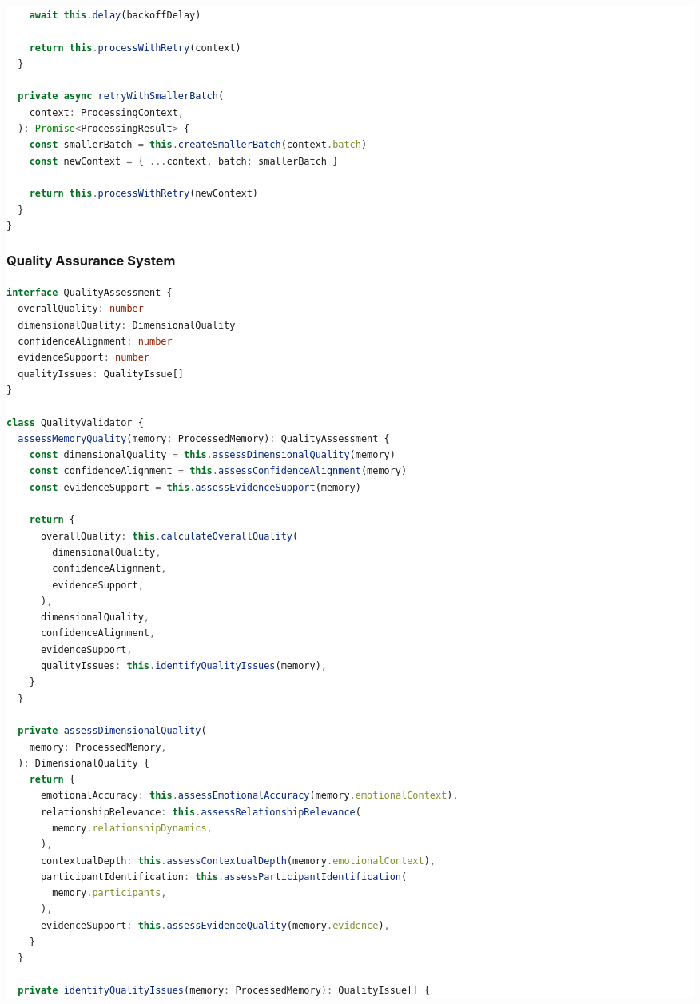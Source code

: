 ```typescript
    await this.delay(backoffDelay)

    return this.processWithRetry(context)
  }

  private async retryWithSmallerBatch(
    context: ProcessingContext,
  ): Promise<ProcessingResult> {
    const smallerBatch = this.createSmallerBatch(context.batch)
    const newContext = { ...context, batch: smallerBatch }

    return this.processWithRetry(newContext)
  }
}
```

### Quality Assurance System

```typescript
interface QualityAssessment {
  overallQuality: number
  dimensionalQuality: DimensionalQuality
  confidenceAlignment: number
  evidenceSupport: number
  qualityIssues: QualityIssue[]
}

class QualityValidator {
  assessMemoryQuality(memory: ProcessedMemory): QualityAssessment {
    const dimensionalQuality = this.assessDimensionalQuality(memory)
    const confidenceAlignment = this.assessConfidenceAlignment(memory)
    const evidenceSupport = this.assessEvidenceSupport(memory)

    return {
      overallQuality: this.calculateOverallQuality(
        dimensionalQuality,
        confidenceAlignment,
        evidenceSupport,
      ),
      dimensionalQuality,
      confidenceAlignment,
      evidenceSupport,
      qualityIssues: this.identifyQualityIssues(memory),
    }
  }

  private assessDimensionalQuality(
    memory: ProcessedMemory,
  ): DimensionalQuality {
    return {
      emotionalAccuracy: this.assessEmotionalAccuracy(memory.emotionalContext),
      relationshipRelevance: this.assessRelationshipRelevance(
        memory.relationshipDynamics,
      ),
      contextualDepth: this.assessContextualDepth(memory.emotionalContext),
      participantIdentification: this.assessParticipantIdentification(
        memory.participants,
      ),
      evidenceSupport: this.assessEvidenceQuality(memory.evidence),
    }
  }

  private identifyQualityIssues(memory: ProcessedMemory): QualityIssue[] {
```